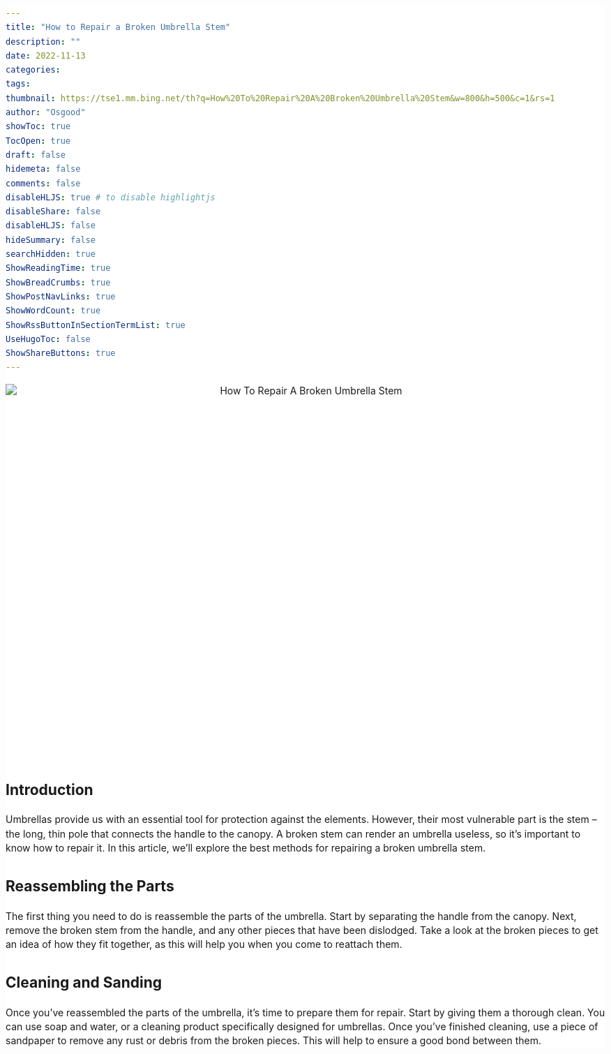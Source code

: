```yaml
---
title: "How to Repair a Broken Umbrella Stem"
description: ""
date: 2022-11-13
categories: 
tags: 
thumbnail: https://tse1.mm.bing.net/th?q=How%20To%20Repair%20A%20Broken%20Umbrella%20Stem&w=800&h=500&c=1&rs=1
author: "Osgood"
showToc: true
TocOpen: true
draft: false
hidemeta: false
comments: false
disableHLJS: true # to disable highlightjs
disableShare: false
disableHLJS: false
hideSummary: false
searchHidden: true
ShowReadingTime: true
ShowBreadCrumbs: true
ShowPostNavLinks: true
ShowWordCount: true
ShowRssButtonInSectionTermList: true
UseHugoToc: false
ShowShareButtons: true
---
```


<center>
	<img src="https://tse1.mm.bing.net/th?q=How%20To%20Repair%20A%20Broken%20Umbrella%20Stem&w=800&h=500&c=1&rs=1" alt="How To Repair A Broken Umbrella Stem" width="800" height="500" style="display: block; width: 100%; height: auto">
</center>

<h2>Introduction</h2>

Umbrellas provide us with an essential tool for protection against the elements. However, their most vulnerable part is the stem – the long, thin pole that connects the handle to the canopy. A broken stem can render an umbrella useless, so it’s important to know how to repair it. In this article, we’ll explore the best methods for repairing a broken umbrella stem.

<h2>Reassembling the Parts</h2>

The first thing you need to do is reassemble the parts of the umbrella. Start by separating the handle from the canopy. Next, remove the broken stem from the handle, and any other pieces that have been dislodged. Take a look at the broken pieces to get an idea of how they fit together, as this will help you when you come to reattach them.

<h2>Cleaning and Sanding</h2>

Once you’ve reassembled the parts of the umbrella, it’s time to prepare them for repair. Start by giving them a thorough clean. You can use soap and water, or a cleaning product specifically designed for umbrellas. Once you’ve finished cleaning, use a piece of sandpaper to remove any rust or debris from the broken pieces. This will help to ensure a good bond between them.
